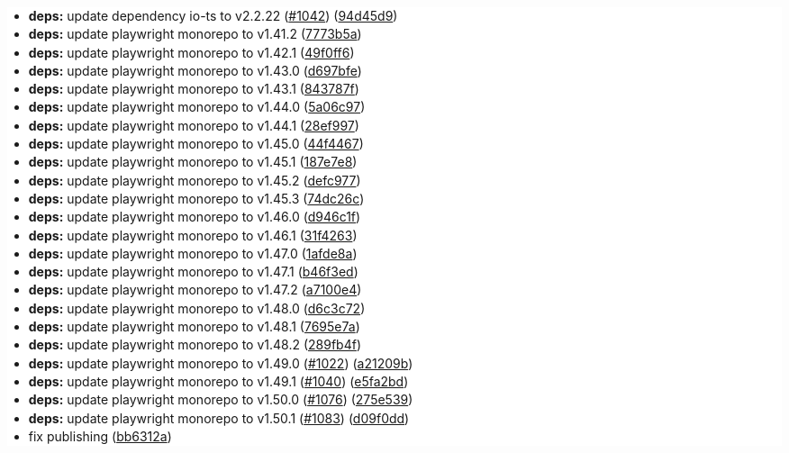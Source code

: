 * **deps:** update dependency io-ts to v2.2.22 ([#1042](https://github.com/ghost-fvtt/foundry-publish/issues/1042)) ([94d45d9](https://github.com/ghost-fvtt/foundry-publish/commit/94d45d941eec3e41cdd9e54822ad9641761edad0))
* **deps:** update playwright monorepo to v1.41.2 ([7773b5a](https://github.com/ghost-fvtt/foundry-publish/commit/7773b5a11800c6e33c8235a3c1b1f8e82ac6b7b5))
* **deps:** update playwright monorepo to v1.42.1 ([49f0ff6](https://github.com/ghost-fvtt/foundry-publish/commit/49f0ff62a02893127c911f05832c0506a0db5433))
* **deps:** update playwright monorepo to v1.43.0 ([d697bfe](https://github.com/ghost-fvtt/foundry-publish/commit/d697bfecccef566f87c907193121aee271e450af))
* **deps:** update playwright monorepo to v1.43.1 ([843787f](https://github.com/ghost-fvtt/foundry-publish/commit/843787f81bc413314dc814dbc4d4809e2f543c26))
* **deps:** update playwright monorepo to v1.44.0 ([5a06c97](https://github.com/ghost-fvtt/foundry-publish/commit/5a06c97c17490037a26e0a0fc50c8bb8e0247ced))
* **deps:** update playwright monorepo to v1.44.1 ([28ef997](https://github.com/ghost-fvtt/foundry-publish/commit/28ef997d23ad4dcf6a7122ed6ee1dbb423acafb8))
* **deps:** update playwright monorepo to v1.45.0 ([44f4467](https://github.com/ghost-fvtt/foundry-publish/commit/44f4467ed4f1cd69eaeaea15ef79a96f2cd04a24))
* **deps:** update playwright monorepo to v1.45.1 ([187e7e8](https://github.com/ghost-fvtt/foundry-publish/commit/187e7e890c987d42621a86757d54a862ced1bbee))
* **deps:** update playwright monorepo to v1.45.2 ([defc977](https://github.com/ghost-fvtt/foundry-publish/commit/defc97776902c66d2765a08ab8fb95f24915fa56))
* **deps:** update playwright monorepo to v1.45.3 ([74dc26c](https://github.com/ghost-fvtt/foundry-publish/commit/74dc26cf07e7f8a096d292131c6c3fbcd2f8190e))
* **deps:** update playwright monorepo to v1.46.0 ([d946c1f](https://github.com/ghost-fvtt/foundry-publish/commit/d946c1f0351c3221cd4c292bcc5c7ae29d26893b))
* **deps:** update playwright monorepo to v1.46.1 ([31f4263](https://github.com/ghost-fvtt/foundry-publish/commit/31f4263fdef741572eefd2f4ad6f400342ac91be))
* **deps:** update playwright monorepo to v1.47.0 ([1afde8a](https://github.com/ghost-fvtt/foundry-publish/commit/1afde8a8b4d3b41589106f285dc0ac0784c77f51))
* **deps:** update playwright monorepo to v1.47.1 ([b46f3ed](https://github.com/ghost-fvtt/foundry-publish/commit/b46f3ed84bd17c52a8c98f0fca674beff5b607db))
* **deps:** update playwright monorepo to v1.47.2 ([a7100e4](https://github.com/ghost-fvtt/foundry-publish/commit/a7100e4d6db1f1772cd844c35509ac91566b85e7))
* **deps:** update playwright monorepo to v1.48.0 ([d6c3c72](https://github.com/ghost-fvtt/foundry-publish/commit/d6c3c729039559097e1a6623979486de6a1b98e6))
* **deps:** update playwright monorepo to v1.48.1 ([7695e7a](https://github.com/ghost-fvtt/foundry-publish/commit/7695e7a04bf5f134d937e336307fe2efb3a09ad4))
* **deps:** update playwright monorepo to v1.48.2 ([289fb4f](https://github.com/ghost-fvtt/foundry-publish/commit/289fb4f037e6a35648d3cde1f63a2727871b1476))
* **deps:** update playwright monorepo to v1.49.0 ([#1022](https://github.com/ghost-fvtt/foundry-publish/issues/1022)) ([a21209b](https://github.com/ghost-fvtt/foundry-publish/commit/a21209b660bbf4c08aed343848cfe4c4544db919))
* **deps:** update playwright monorepo to v1.49.1 ([#1040](https://github.com/ghost-fvtt/foundry-publish/issues/1040)) ([e5fa2bd](https://github.com/ghost-fvtt/foundry-publish/commit/e5fa2bd0ef914a1e1bae7749716b3a73eb82d008))
* **deps:** update playwright monorepo to v1.50.0 ([#1076](https://github.com/ghost-fvtt/foundry-publish/issues/1076)) ([275e539](https://github.com/ghost-fvtt/foundry-publish/commit/275e5394906fafac54bf2683dfc499d2361ed94e))
* **deps:** update playwright monorepo to v1.50.1 ([#1083](https://github.com/ghost-fvtt/foundry-publish/issues/1083)) ([d09f0dd](https://github.com/ghost-fvtt/foundry-publish/commit/d09f0dd1e6e3eab06b8e2be5d1d9417cd599abca))
* fix publishing ([bb6312a](https://github.com/ghost-fvtt/foundry-publish/commit/bb6312a8d27248c2a00aec95f7fe9dd02b5c20c9))

